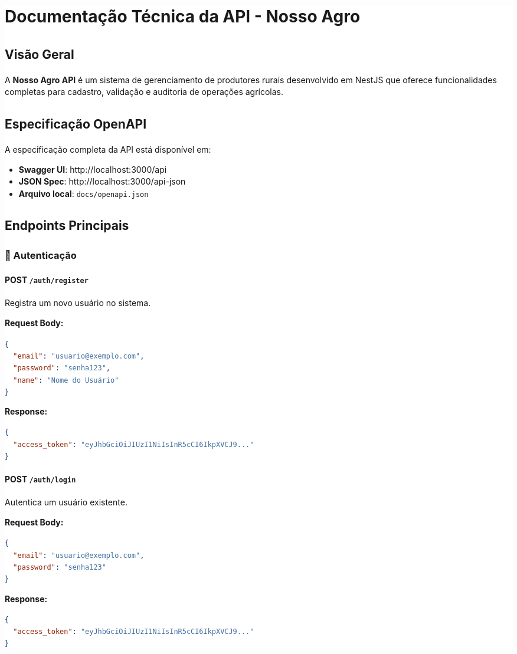 # Documentação Técnica da API - Nosso Agro

## Visão Geral

A **Nosso Agro API** é um sistema de gerenciamento de produtores rurais desenvolvido em NestJS que oferece funcionalidades completas para cadastro, validação e auditoria de operações agrícolas.

## Especificação OpenAPI

A especificação completa da API está disponível em:
- **Swagger UI**: http://localhost:3000/api
- **JSON Spec**: http://localhost:3000/api-json
- **Arquivo local**: `docs/openapi.json`

## Endpoints Principais

### 🔐 Autenticação

#### POST `/auth/register`
Registra um novo usuário no sistema.

**Request Body:**
```json
{
  "email": "usuario@exemplo.com",
  "password": "senha123",
  "name": "Nome do Usuário"
}
```

**Response:**
```json
{
  "access_token": "eyJhbGciOiJIUzI1NiIsInR5cCI6IkpXVCJ9..."
}
```

#### POST `/auth/login`
Autentica um usuário existente.

**Request Body:**
```json
{
  "email": "usuario@exemplo.com", 
  "password": "senha123"
}
```

**Response:**
```json
{
  "access_token": "eyJhbGciOiJIUzI1NiIsInR5cCI6IkpXVCJ9..."
}
```
